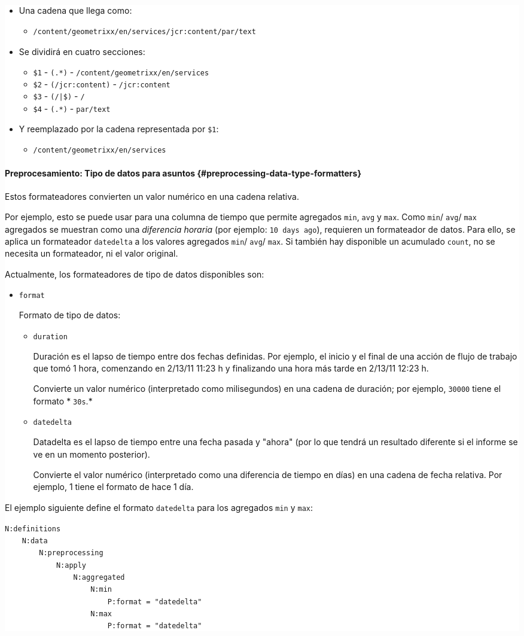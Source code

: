 * Una cadena que llega como:

   * `/content/geometrixx/en/services/jcr:content/par/text`

* Se dividirá en cuatro secciones:

   * `$1` - `(.*)` - `/content/geometrixx/en/services`
   * `$2` -  `(/jcr:content)` -  `/jcr:content`
   * `$3` -  `(/|$)` -  `/`
   * `$4` -  `(.*)` -  `par/text`

* Y reemplazado por la cadena representada por `$1`:

   * `/content/geometrixx/en/services`

#### Preprocesamiento: Tipo de datos para asuntos {#preprocessing-data-type-formatters}

Estos formateadores convierten un valor numérico en una cadena relativa.

Por ejemplo, esto se puede usar para una columna de tiempo que permite agregados `min`, `avg` y `max`. Como `min`/ `avg`/ `max` agregados se muestran como una *diferencia horaria* (por ejemplo: `10 days ago`), requieren un formateador de datos. Para ello, se aplica un formateador `datedelta` a los valores agregados `min`/ `avg`/ `max`. Si también hay disponible un acumulado `count`, no se necesita un formateador, ni el valor original.

Actualmente, los formateadores de tipo de datos disponibles son:

* `format`

   Formato de tipo de datos:

   * `duration`

      Duración es el lapso de tiempo entre dos fechas definidas. Por ejemplo, el inicio y el final de una acción de flujo de trabajo que tomó 1 hora, comenzando en 2/13/11 11:23 h y finalizando una hora más tarde en 2/13/11 12:23 h.

      Convierte un valor numérico (interpretado como milisegundos) en una cadena de duración; por ejemplo, `30000` tiene el formato * `30s`.*

   * `datedelta`

      Datadelta es el lapso de tiempo entre una fecha pasada y &quot;ahora&quot; (por lo que tendrá un resultado diferente si el informe se ve en un momento posterior).

      Convierte el valor numérico (interpretado como una diferencia de tiempo en días) en una cadena de fecha relativa. Por ejemplo, 1 tiene el formato de hace 1 día.

El ejemplo siguiente define el formato `datedelta` para los agregados `min` y `max`:

```xml
N:definitions
    N:data
        N:preprocessing
            N:apply
                N:aggregated
                    N:min
                        P:format = "datedelta"
                    N:max
                        P:format = "datedelta"
```
